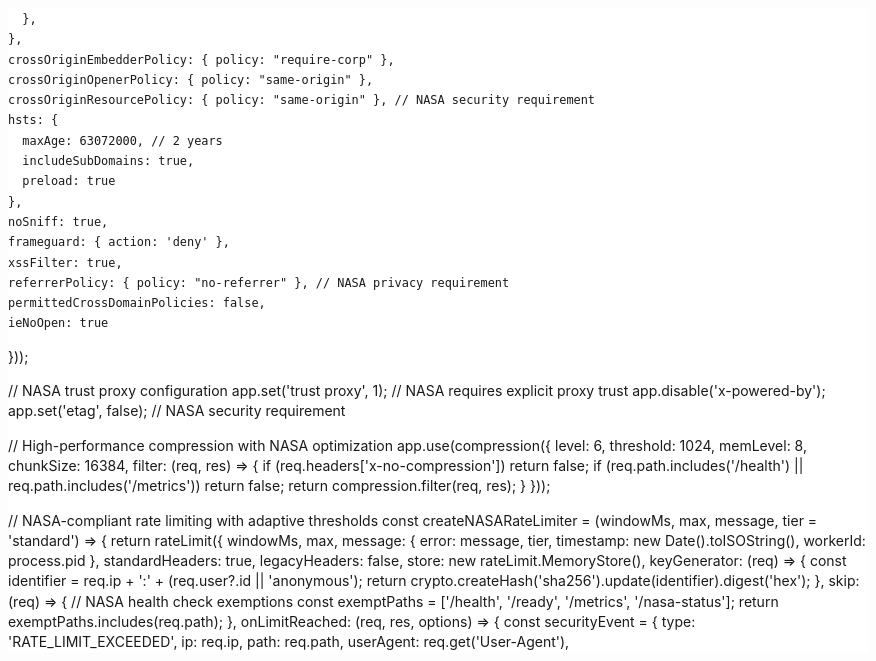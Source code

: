       },
    },
    crossOriginEmbedderPolicy: { policy: "require-corp" },
    crossOriginOpenerPolicy: { policy: "same-origin" },
    crossOriginResourcePolicy: { policy: "same-origin" }, // NASA security requirement
    hsts: {
      maxAge: 63072000, // 2 years
      includeSubDomains: true,
      preload: true
    },
    noSniff: true,
    frameguard: { action: 'deny' },
    xssFilter: true,
    referrerPolicy: { policy: "no-referrer" }, // NASA privacy requirement
    permittedCrossDomainPolicies: false,
    ieNoOpen: true
  }));
  
  // NASA trust proxy configuration
  app.set('trust proxy', 1); // NASA requires explicit proxy trust
  app.disable('x-powered-by');
  app.set('etag', false); // NASA security requirement
  
  // High-performance compression with NASA optimization
  app.use(compression({
    level: 6,
    threshold: 1024,
    memLevel: 8,
    chunkSize: 16384,
    filter: (req, res) => {
      if (req.headers['x-no-compression']) return false;
      if (req.path.includes('/health') || req.path.includes('/metrics')) return false;
      return compression.filter(req, res);
    }
  }));
  
  // NASA-compliant rate limiting with adaptive thresholds
  const createNASARateLimiter = (windowMs, max, message, tier = 'standard') => {
    return rateLimit({
      windowMs,
      max,
      message: { 
        error: message,
        tier,
        timestamp: new Date().toISOString(),
        workerId: process.pid
      },
      standardHeaders: true,
      legacyHeaders: false,
      store: new rateLimit.MemoryStore(),
      keyGenerator: (req) => {
        const identifier = req.ip + ':' + (req.user?.id || 'anonymous');
        return crypto.createHash('sha256').update(identifier).digest('hex');
      },
      skip: (req) => {
        // NASA health check exemptions
        const exemptPaths = ['/health', '/ready', '/metrics', '/nasa-status'];
        return exemptPaths.includes(req.path);
      },
      onLimitReached: (req, res, options) => {
        const securityEvent = {
          type: 'RATE_LIMIT_EXCEEDED',
          ip: req.ip,
          path: req.path,
          userAgent: req.get('User-Agent'),